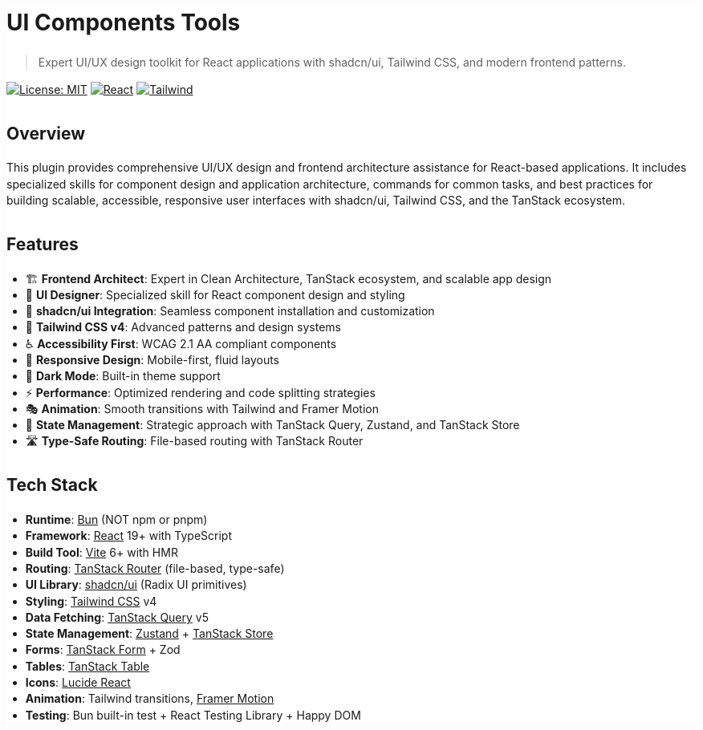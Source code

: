 # UI Components Tools

> Expert UI/UX design toolkit for React applications with shadcn/ui, Tailwind CSS, and modern frontend patterns.

[![License: MIT](https://img.shields.io/badge/License-MIT-blue.svg)](https://opensource.org/licenses/MIT)
[![React](https://img.shields.io/badge/React-19+-blue?logo=react)](https://react.dev)
[![Tailwind](https://img.shields.io/badge/Tailwind-v4+-blue?logo=tailwindcss)](https://tailwindcss.com)

## Overview

This plugin provides comprehensive UI/UX design and frontend architecture assistance for React-based applications. It includes specialized skills for component design and application architecture, commands for common tasks, and best practices for building scalable, accessible, responsive user interfaces with shadcn/ui, Tailwind CSS, and the TanStack ecosystem.

## Features

- 🏗️ **Frontend Architect**: Expert in Clean Architecture, TanStack ecosystem, and scalable app design
- 🎨 **UI Designer**: Specialized skill for React component design and styling
- 🧩 **shadcn/ui Integration**: Seamless component installation and customization
- 🎯 **Tailwind CSS v4**: Advanced patterns and design systems
- ♿ **Accessibility First**: WCAG 2.1 AA compliant components
- 📱 **Responsive Design**: Mobile-first, fluid layouts
- 🌙 **Dark Mode**: Built-in theme support
- ⚡ **Performance**: Optimized rendering and code splitting strategies
- 🎭 **Animation**: Smooth transitions with Tailwind and Framer Motion
- 🔄 **State Management**: Strategic approach with TanStack Query, Zustand, and TanStack Store
- 🛣️ **Type-Safe Routing**: File-based routing with TanStack Router

## Tech Stack

- **Runtime**: [Bun](https://bun.sh) (NOT npm or pnpm)
- **Framework**: [React](https://react.dev) 19+ with TypeScript
- **Build Tool**: [Vite](https://vitejs.dev) 6+ with HMR
- **Routing**: [TanStack Router](https://tanstack.com/router) (file-based, type-safe)
- **UI Library**: [shadcn/ui](https://ui.shadcn.com) (Radix UI primitives)
- **Styling**: [Tailwind CSS](https://tailwindcss.com) v4
- **Data Fetching**: [TanStack Query](https://tanstack.com/query) v5
- **State Management**: [Zustand](https://zustand-demo.pmnd.rs) + [TanStack Store](https://tanstack.com/store)
- **Forms**: [TanStack Form](https://tanstack.com/form) + Zod
- **Tables**: [TanStack Table](https://tanstack.com/table)
- **Icons**: [Lucide React](https://lucide.dev)
- **Animation**: Tailwind transitions, [Framer Motion](https://www.framer.com/motion/)
- **Testing**: Bun built-in test + React Testing Library + Happy DOM
